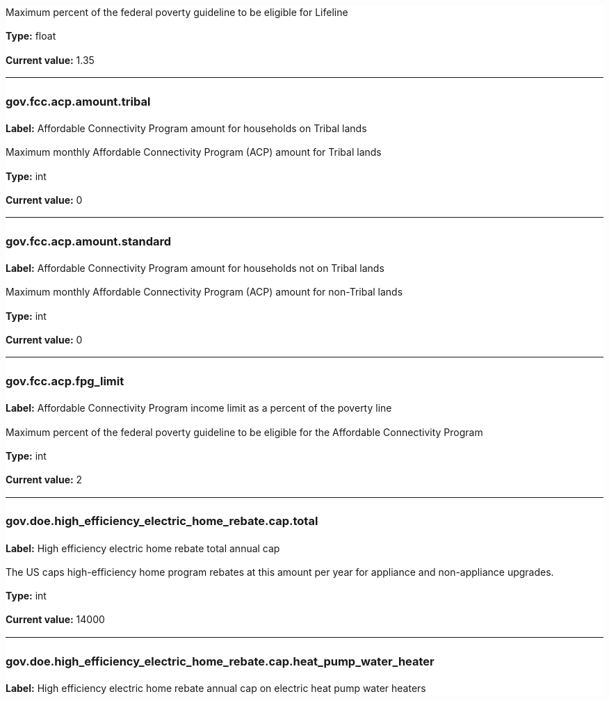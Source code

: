 Maximum percent of the federal poverty guideline to be eligible for Lifeline

**Type:** float

**Current value:** 1.35

---

### gov.fcc.acp.amount.tribal
**Label:** Affordable Connectivity Program amount for households on Tribal lands

Maximum monthly Affordable Connectivity Program (ACP) amount for Tribal lands

**Type:** int

**Current value:** 0

---

### gov.fcc.acp.amount.standard
**Label:** Affordable Connectivity Program amount for households not on Tribal lands

Maximum monthly Affordable Connectivity Program (ACP) amount for non-Tribal lands

**Type:** int

**Current value:** 0

---

### gov.fcc.acp.fpg_limit
**Label:** Affordable Connectivity Program income limit as a percent of the poverty line

Maximum percent of the federal poverty guideline to be eligible for the Affordable Connectivity Program

**Type:** int

**Current value:** 2

---

### gov.doe.high_efficiency_electric_home_rebate.cap.total
**Label:** High efficiency electric home rebate total annual cap

The US caps high-efficiency home program rebates at this amount per year for appliance and non-appliance upgrades.

**Type:** int

**Current value:** 14000

---

### gov.doe.high_efficiency_electric_home_rebate.cap.heat_pump_water_heater
**Label:** High efficiency electric home rebate annual cap on electric heat pump water heaters
